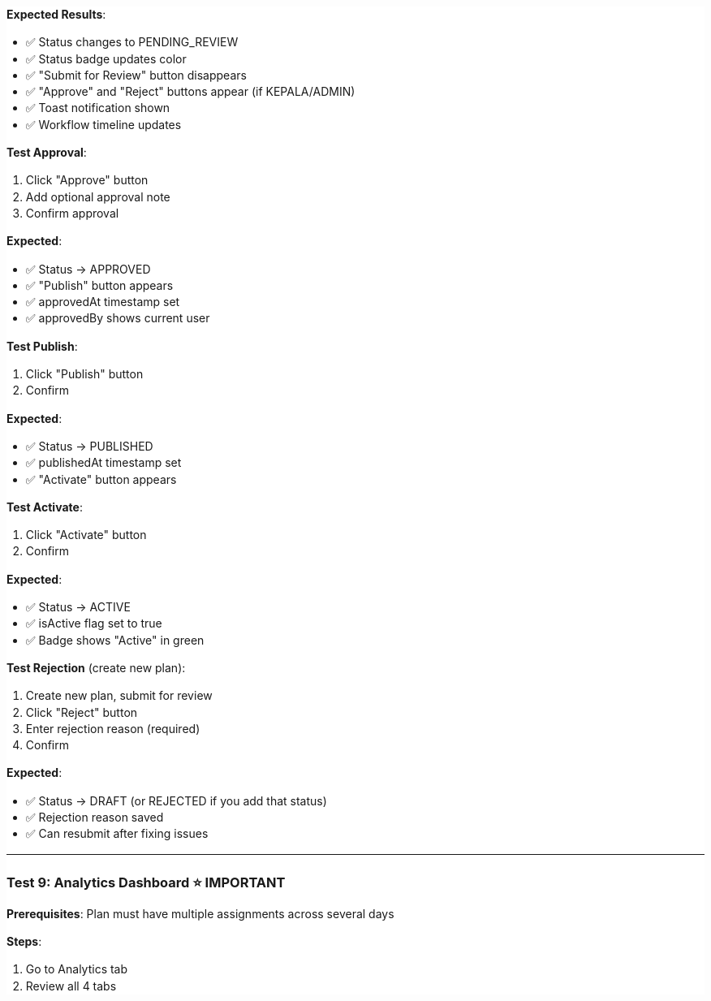 **Expected Results**:
- ✅ Status changes to PENDING_REVIEW
- ✅ Status badge updates color
- ✅ "Submit for Review" button disappears
- ✅ "Approve" and "Reject" buttons appear (if KEPALA/ADMIN)
- ✅ Toast notification shown
- ✅ Workflow timeline updates

**Test Approval**:
1. Click "Approve" button
2. Add optional approval note
3. Confirm approval

**Expected**:
- ✅ Status → APPROVED
- ✅ "Publish" button appears
- ✅ approvedAt timestamp set
- ✅ approvedBy shows current user

**Test Publish**:
1. Click "Publish" button
2. Confirm

**Expected**:
- ✅ Status → PUBLISHED
- ✅ publishedAt timestamp set
- ✅ "Activate" button appears

**Test Activate**:
1. Click "Activate" button
2. Confirm

**Expected**:
- ✅ Status → ACTIVE
- ✅ isActive flag set to true
- ✅ Badge shows "Active" in green

**Test Rejection** (create new plan):
1. Create new plan, submit for review
2. Click "Reject" button
3. Enter rejection reason (required)
4. Confirm

**Expected**:
- ✅ Status → DRAFT (or REJECTED if you add that status)
- ✅ Rejection reason saved
- ✅ Can resubmit after fixing issues

---

### **Test 9: Analytics Dashboard** ⭐ IMPORTANT

**Prerequisites**: Plan must have multiple assignments across several days

**Steps**:
1. Go to Analytics tab
2. Review all 4 tabs
